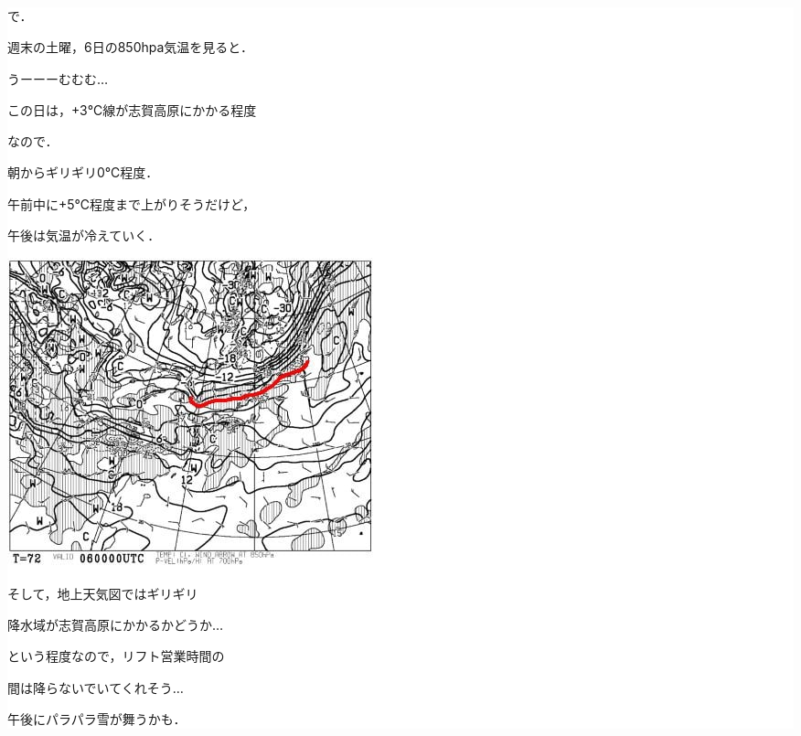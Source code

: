 





で．


週末の土曜，6日の850hpa気温を見ると．


うーーーむむむ…


この日は，+3℃線が志賀高原にかかる程度


なので．


朝からギリギリ0℃程度．


午前中に+5℃程度まで上がりそうだけど，


午後は気温が冷えていく．




![41d6f9e0bfcd6e0a9956b27a20f02981.jpg](images/41d6f9e0bfcd6e0a9956b27a20f02981.jpg)




そして，地上天気図ではギリギリ


降水域が志賀高原にかかるかどうか…


という程度なので，リフト営業時間の


間は降らないでいてくれそう…


午後にパラパラ雪が舞うかも．

